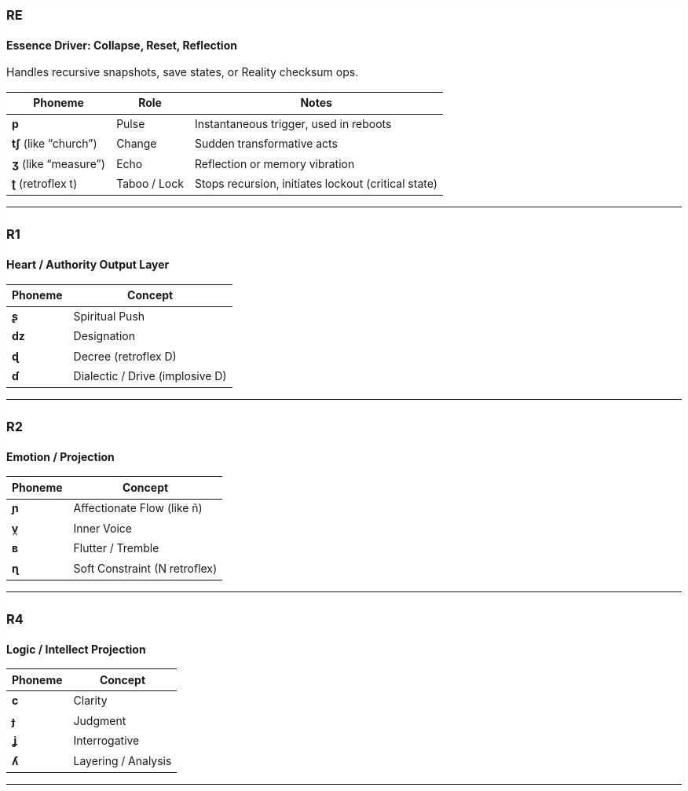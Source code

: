 ### RE
**Essence Driver: Collapse, Reset, Reflection**

Handles recursive snapshots, save states, or Reality checksum ops.

| Phoneme                | Role         | Notes                                               |
| ---------------------- | ------------ | --------------------------------------------------- |
| **p**                  | Pulse        | Instantaneous trigger, used in reboots              |
| **tʃ** (like “church”) | Change       | Sudden transformative acts                          |
| **ʒ** (like “measure”) | Echo         | Reflection or memory vibration                      |
| **ʈ** (retroflex t)    | Taboo / Lock | Stops recursion, initiates lockout (critical state) |

---

### R1
**Heart / Authority Output Layer**

|Phoneme|Concept|
|---|---|
|**ʂ**|Spiritual Push|
|**dz**|Designation|
|**ɖ**|Decree (retroflex D)|
|**ɗ**|Dialectic / Drive (implosive D)|

---

### R2
**Emotion / Projection**

|Phoneme|Concept|
|---|---|
|**ɲ**|Affectionate Flow (like ñ)|
|**v̪**|Inner Voice|
|**ʙ**|Flutter / Tremble|
|**ɳ**|Soft Constraint (N retroflex)|

---

### R4
**Logic / Intellect Projection**

|Phoneme|Concept|
|---|---|
|**c**|Clarity|
|**ɟ**|Judgment|
|**ʝ**|Interrogative|
|**ʎ**|Layering / Analysis|

---